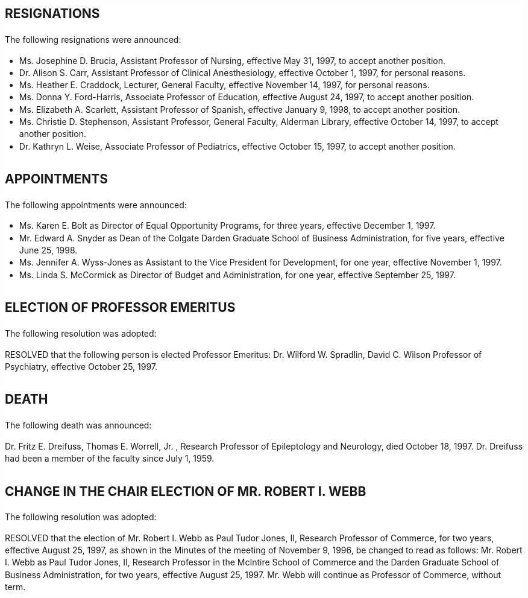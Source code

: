## RESIGNATIONS

The following resignations were announced:

* Ms. Josephine D. Brucia, Assistant Professor of Nursing, effective May 31, 1997, to accept another position.
* Dr. Alison S. Carr, Assistant Professor of Clinical Anesthesiology, effective October 1, 1997, for personal reasons.
* Ms. Heather E. Craddock, Lecturer, General Faculty, effective November 14, 1997, for personal reasons.
* Ms. Donna Y. Ford-Harris, Associate Professor of Education, effective August 24, 1997, to accept another position.
* Ms. Elizabeth A. Scarlett, Assistant Professor of Spanish, effective January 9, 1998, to accept another position.
* Ms. Christie D. Stephenson, Assistant Professor, General Faculty, Alderman Library, effective October 14, 1997, to accept another position.
* Dr. Kathryn L. Weise, Associate Professor of Pediatrics, effective October 15, 1997, to accept another position.

## APPOINTMENTS

The following appointments were announced:

* Ms. Karen E. Bolt as Director of Equal Opportunity Programs, for three years, effective December 1, 1997.
* Mr. Edward A. Snyder as Dean of the Colgate Darden Graduate School of Business Administration, for five years, effective June 25, 1998.
* Ms. Jennifer A. Wyss-Jones as Assistant to the Vice President for Development, for one year, effective November 1, 1997.
* Ms. Linda S. McCormick as Director of Budget and Administration, for one year, effective September 25, 1997.

## ELECTION OF PROFESSOR EMERITUS

The following resolution was adopted:

RESOLVED that the following person is elected Professor Emeritus: Dr. Wilford W. Spradlin, David C. Wilson Professor of Psychiatry, effective October 25, 1997.

## DEATH

The following death was announced:

Dr. Fritz E. Dreifuss, Thomas E. Worrell, Jr. , Research Professor of Epileptology and Neurology, died October 18, 1997. Dr. Dreifuss had been a member of the faculty since July 1, 1959.

## CHANGE IN THE CHAIR ELECTION OF MR. ROBERT I. WEBB

The following resolution was adopted:

RESOLVED that the election of Mr. Robert I. Webb as Paul Tudor Jones, II, Research Professor of Commerce, for two years, effective August 25, 1997, as shown in the Minutes of the meeting of November 9, 1996, be changed to read as follows: Mr. Robert I. Webb as Paul Tudor Jones, II, Research Professor in the McIntire School of Commerce and the Darden Graduate School of Business Administration, for two years, effective August 25, 1997. Mr. Webb will continue as Professor of Commerce, without term.
